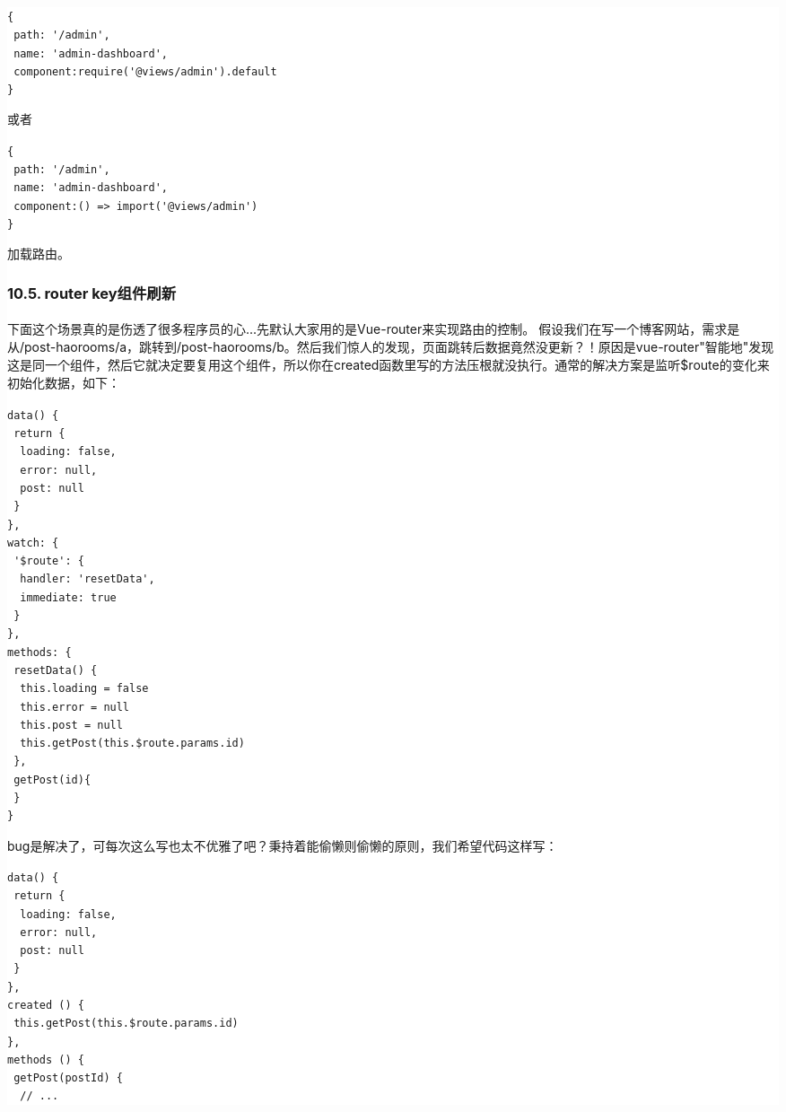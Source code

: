 ```vue
{
 path: '/admin',
 name: 'admin-dashboard',
 component:require('@views/admin').default
}
```

或者

```vue
{
 path: '/admin',
 name: 'admin-dashboard',
 component:() => import('@views/admin')
}
```

加载路由。

### 10.5. router key组件刷新

下面这个场景真的是伤透了很多程序员的心...先默认大家用的是Vue-router来实现路由的控制。 假设我们在写一个博客网站，需求是从/post-haorooms/a，跳转到/post-haorooms/b。然后我们惊人的发现，页面跳转后数据竟然没更新？！原因是vue-router"智能地"发现这是同一个组件，然后它就决定要复用这个组件，所以你在created函数里写的方法压根就没执行。通常的解决方案是监听$route的变化来初始化数据，如下：

```vue
data() {
 return {
  loading: false,
  error: null,
  post: null
 }
},
watch: {
 '$route': {
  handler: 'resetData',
  immediate: true
 }
},
methods: {
 resetData() {
  this.loading = false
  this.error = null
  this.post = null
  this.getPost(this.$route.params.id)
 },
 getPost(id){
 }
}
```

bug是解决了，可每次这么写也太不优雅了吧？秉持着能偷懒则偷懒的原则，我们希望代码这样写：

```vue
data() {
 return {
  loading: false,
  error: null,
  post: null
 }
},
created () {
 this.getPost(this.$route.params.id)
},
methods () {
 getPost(postId) {
  // ...
```
